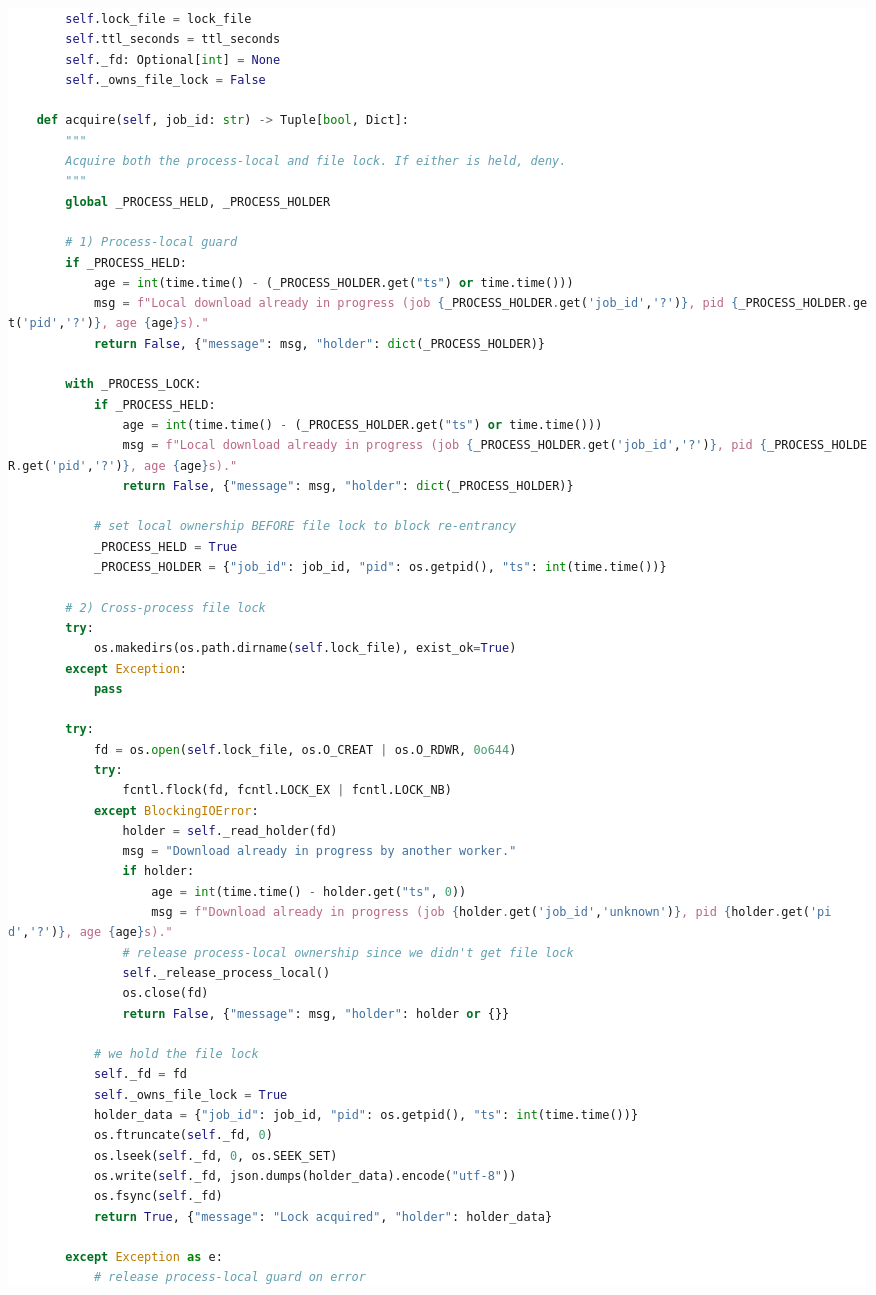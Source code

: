 ```python
        self.lock_file = lock_file
        self.ttl_seconds = ttl_seconds
        self._fd: Optional[int] = None
        self._owns_file_lock = False

    def acquire(self, job_id: str) -> Tuple[bool, Dict]:
        """
        Acquire both the process-local and file lock. If either is held, deny.
        """
        global _PROCESS_HELD, _PROCESS_HOLDER

        # 1) Process-local guard
        if _PROCESS_HELD:
            age = int(time.time() - (_PROCESS_HOLDER.get("ts") or time.time()))
            msg = f"Local download already in progress (job {_PROCESS_HOLDER.get('job_id','?')}, pid {_PROCESS_HOLDER.get('pid','?')}, age {age}s)."
            return False, {"message": msg, "holder": dict(_PROCESS_HOLDER)}

        with _PROCESS_LOCK:
            if _PROCESS_HELD:
                age = int(time.time() - (_PROCESS_HOLDER.get("ts") or time.time()))
                msg = f"Local download already in progress (job {_PROCESS_HOLDER.get('job_id','?')}, pid {_PROCESS_HOLDER.get('pid','?')}, age {age}s)."
                return False, {"message": msg, "holder": dict(_PROCESS_HOLDER)}

            # set local ownership BEFORE file lock to block re-entrancy
            _PROCESS_HELD = True
            _PROCESS_HOLDER = {"job_id": job_id, "pid": os.getpid(), "ts": int(time.time())}

        # 2) Cross-process file lock
        try:
            os.makedirs(os.path.dirname(self.lock_file), exist_ok=True)
        except Exception:
            pass

        try:
            fd = os.open(self.lock_file, os.O_CREAT | os.O_RDWR, 0o644)
            try:
                fcntl.flock(fd, fcntl.LOCK_EX | fcntl.LOCK_NB)
            except BlockingIOError:
                holder = self._read_holder(fd)
                msg = "Download already in progress by another worker."
                if holder:
                    age = int(time.time() - holder.get("ts", 0))
                    msg = f"Download already in progress (job {holder.get('job_id','unknown')}, pid {holder.get('pid','?')}, age {age}s)."
                # release process-local ownership since we didn't get file lock
                self._release_process_local()
                os.close(fd)
                return False, {"message": msg, "holder": holder or {}}

            # we hold the file lock
            self._fd = fd
            self._owns_file_lock = True
            holder_data = {"job_id": job_id, "pid": os.getpid(), "ts": int(time.time())}
            os.ftruncate(self._fd, 0)
            os.lseek(self._fd, 0, os.SEEK_SET)
            os.write(self._fd, json.dumps(holder_data).encode("utf-8"))
            os.fsync(self._fd)
            return True, {"message": "Lock acquired", "holder": holder_data}

        except Exception as e:
            # release process-local guard on error
```